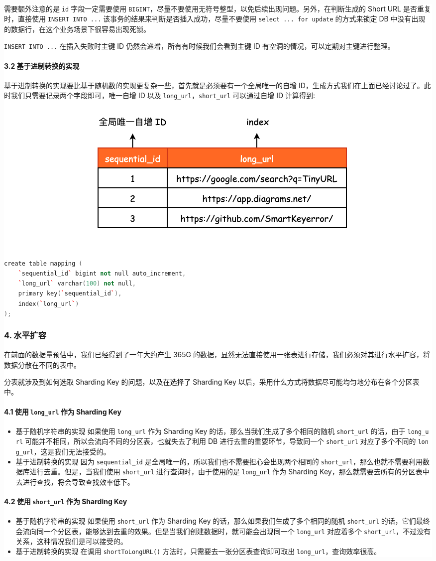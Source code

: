 需要额外注意的是 `id` 字段一定需要使用 `BIGINT`，尽量不要使用无符号整型，以免后续出现问题。另外，在判断生成的 Short URL 是否重复时，直接使用 `INSERT INTO ...` 该事务的结果来判断是否插入成功，尽量不要使用 `select ... for update` 的方式来锁定 DB 中没有出现的数据行，在这个业务场景下很容易出现死锁。

`INSERT INTO ...` 在插入失败时主键 ID 仍然会递增，所有有时候我们会看到主键 ID 有空洞的情况，可以定期对主键进行整理。

#### 3.2 基于进制转换的实现

基于进制转换的实现要比基于随机数的实现更复杂一些，首先就是必须要有一个全局唯一的自增 ID，生成方式我们在上面已经讨论过了。此时我们只需要记录两个字段即可，唯一自增 ID 以及 `long_url`，`short_url` 可以通过自增 ID 计算得到:

![Alt text](images/1620972761491.png)


```cpp
create table mapping (
	`sequential_id` bigint not null auto_increment,
    `long_url` varchar(100) not null,
    primary key(`sequential_id`),
    index(`long_url`)
);
```

### 4. 水平扩容

在前面的数据量预估中，我们已经得到了一年大约产生 365G 的数据，显然无法直接使用一张表进行存储，我们必须对其进行水平扩容，将数据分散在不同的表中。

分表就涉及到如何选取 Sharding Key 的问题，以及在选择了 Sharding Key 以后，采用什么方式将数据尽可能均匀地分布在各个分区表中。

#### 4.1 使用 `long_url` 作为 Sharding Key

- 基于随机字符串的实现
如果使用 `long_url` 作为 Sharding Key 的话，那么当我们生成了多个相同的随机 `short_url` 的话，由于 `long_url` 可能并不相同，所以会流向不同的分区表，也就失去了利用 DB 进行去重的重要环节，导致同一个 `short_url` 对应了多个不同的 `long_url`，这是我们无法接受的。
- 基于进制转换的实现
因为 `sequential_id` 是全局唯一的，所以我们也不需要担心会出现两个相同的 `short_url`，那么也就不需要利用数据库进行去重。但是，当我们使用 `short_url` 进行查询时，由于使用的是 `long_url` 作为 Sharding Key，那么就需要去所有的分区表中去进行查找，将会导致查找效率低下。

#### 4.2 使用 `short_url` 作为 Sharding Key

- 基于随机字符串的实现
如果使用 `short_url` 作为 Sharding Key 的话，那么如果我们生成了多个相同的随机 `short_url` 的话，它们最终会流向同一个分区表，能够达到去重的效果。但是当我们创建数据时，就可能会出现同一个 `long_url` 对应着多个 `short_url`，不过没有关系，这种情况我们是可以接受的。
- 基于进制转换的实现
在调用 `shortToLongURL()` 方法时，只需要去一张分区表查询即可取出 `long_url`，查询效率很高。
